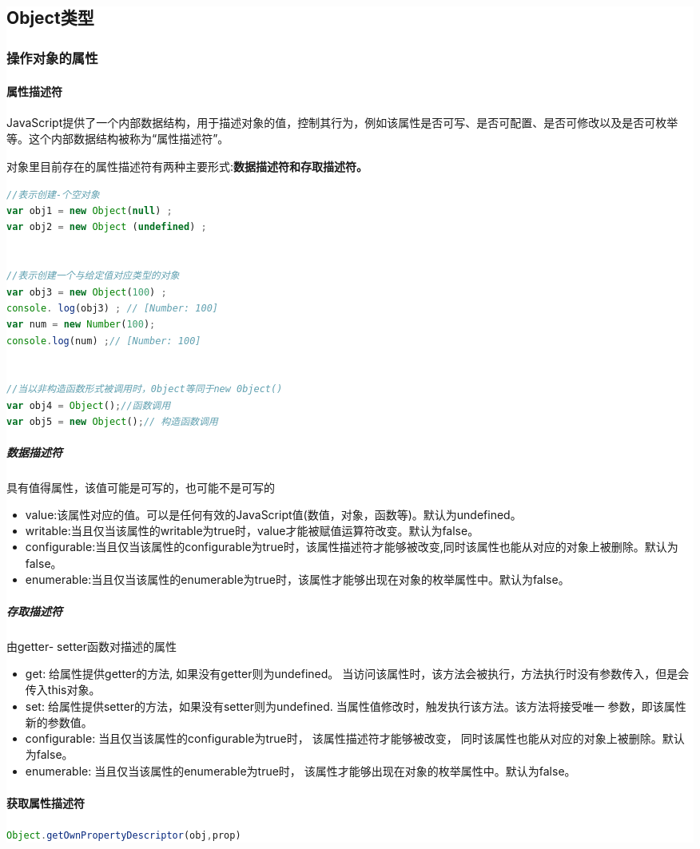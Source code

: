 
## Object类型

### 操作对象的属性

#### 属性描述符

JavaScript提供了一个内部数据结构，用于描述对象的值，控制其行为，例如该属性是否可写、是否可配置、是否可修改以及是否可枚举等。这个内部数据结构被称为“属性描述符”。

对象里目前存在的属性描述符有两种主要形式:**数据描述符和存取描述符。**

```js
//表示创建-个空对象
var obj1 = new Object(null) ;
var obj2 = new Object (undefined) ;


//表示创建一个与给定值对应类型的对象
var obj3 = new Object(100) ;
console. log(obj3) ; // [Number: 100]
var num = new Number(100);
console.log(num) ;// [Number: 100]


//当以非构造函数形式被调用时，0bject等同于new 0bject()
var obj4 = Object();//函数调用
var obj5 = new Object();// 构造函数调用
```



##### 数据描述符

具有值得属性，该值可能是可写的，也可能不是可写的

- value:该属性对应的值。可以是任何有效的JavaScript值(数值，对象，函数等)。默认为undefined。
- writable:当且仅当该属性的writable为true时，value才能被赋值运算符改变。默认为false。
- configurable:当且仅当该属性的configurable为true时，该属性描述符才能够被改变,同时该属性也能从对应的对象上被删除。默认为false。
- enumerable:当且仅当该属性的enumerable为true时，该属性才能够出现在对象的枚举属性中。默认为false。



##### 存取描述符

由getter- setter函数对描述的属性

- get: 给属性提供getter的方法, 如果没有getter则为undefined。 当访问该属性时，该方法会被执行，方法执行时没有参数传入，但是会传入this对象。
- set: 给属性提供setter的方法，如果没有setter则为undefined. 当属性值修改时，触发执行该方法。该方法将接受唯一 参数，即该属性新的参数值。
- configurable: 当且仅当该属性的configurable为true时， 该属性描述符才能够被改变， 同时该属性也能从对应的对象上被删除。默认为false。
- enumerable: 当且仅当该属性的enumerable为true时， 该属性才能够出现在对象的枚举属性中。默认为false。



#### 获取属性描述符

```js
Object.getOwnPropertyDescriptor(obj,prop)
```
